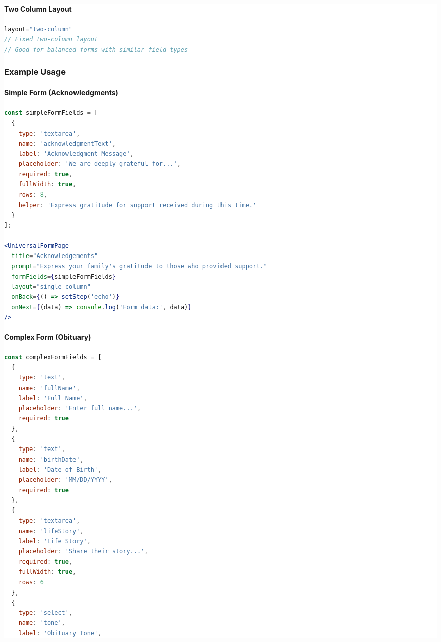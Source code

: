#### Two Column Layout
```jsx
layout="two-column"
// Fixed two-column layout
// Good for balanced forms with similar field types
```

### Example Usage

#### Simple Form (Acknowledgments)
```jsx
const simpleFormFields = [
  {
    type: 'textarea',
    name: 'acknowledgmentText',
    label: 'Acknowledgment Message',
    placeholder: 'We are deeply grateful for...',
    required: true,
    fullWidth: true,
    rows: 8,
    helper: 'Express gratitude for support received during this time.'
  }
];

<UniversalFormPage
  title="Acknowledgements"
  prompt="Express your family's gratitude to those who provided support."
  formFields={simpleFormFields}
  layout="single-column"
  onBack={() => setStep('echo')}
  onNext={(data) => console.log('Form data:', data)}
/>
```

#### Complex Form (Obituary)
```jsx
const complexFormFields = [
  {
    type: 'text',
    name: 'fullName',
    label: 'Full Name',
    placeholder: 'Enter full name...',
    required: true
  },
  {
    type: 'text',
    name: 'birthDate',
    label: 'Date of Birth',
    placeholder: 'MM/DD/YYYY',
    required: true
  },
  {
    type: 'textarea',
    name: 'lifeStory',
    label: 'Life Story',
    placeholder: 'Share their story...',
    required: true,
    fullWidth: true,
    rows: 6
  },
  {
    type: 'select',
    name: 'tone',
    label: 'Obituary Tone',
```